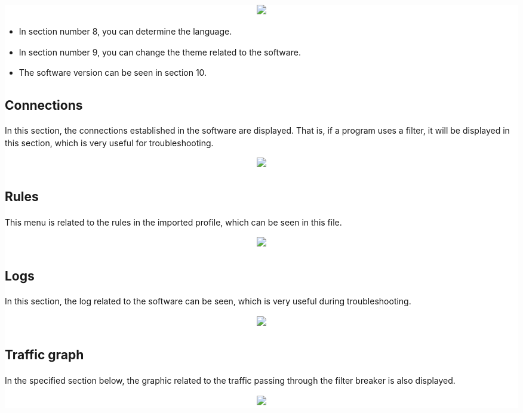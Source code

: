 <div align=center markdown=1>
<img width=80% src="https://github.com/hiddify/hiddify-config/assets/125398461/3aedd085-b755-4cbb-a61a-301829b69912" />
</div>

- In section number 8, you can determine the language.

- In section number 9, you can change the theme related to the software.

- The software version can be seen in section 10.


## Connections
In this section, the connections established in the software are displayed. That is, if a program uses a filter, it will be displayed in this section, which is very useful for troubleshooting.

<div align=center markdown=1>
<img width=80% src="https://github.com/hiddify/hiddify-config/assets/125398461/1700bfe0-9a4e-4f4b-ae11-25654d29273b" />
</div>

## Rules
This menu is related to the rules in the imported profile, which can be seen in this file.

<div align=center markdown=1>
<img width=80% src="https://github.com/hiddify/hiddify-config/assets/125398461/72b8c5e1-fca5-4f0a-bad0-2e4738975f24" />
</div>

## Logs
In this section, the log related to the software can be seen, which is very useful during troubleshooting.

<div align=center markdown=1>
<img width=80% src="https://github.com/hiddify/hiddify-config/assets/125398461/deed841f-24f9-452f-b9fb-84301437223a" />
</div>

## Traffic graph
In the specified section below, the graphic related to the traffic passing through the filter breaker is also displayed.

<div align=center markdown=1>
<img width=80% src="https://github.com/hiddify/hiddify-config/assets/125398461/2754c9b1-4072-45d7-8326-c1b86c173686" />
</div>